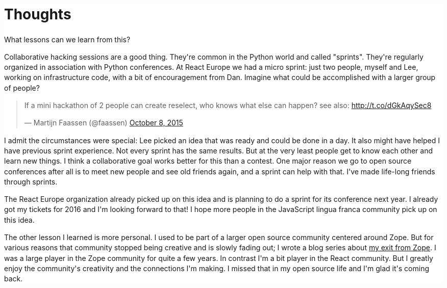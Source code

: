 # Thoughts

What lessons can we learn from this?

Collaborative hacking sessions are a good thing. They're common in the
Python world and called "sprints". They're regularly organized in
association with Python conferences. At React Europe we had a micro
sprint: just two people, myself and Lee, working on infrastructure code,
with a bit of encouragement from Dan. Imagine what could be accomplished
with a larger group of people?

<blockquote class="twitter-tweet" lang="en"><p lang="en" dir="ltr">If a mini hackathon of 2 people can create reselect, who knows what else can happen? see also: <a href="http://t.co/dGkAqySec8">http://t.co/dGkAqySec8</a></p>&mdash; Martijn Faassen (@faassen) <a href="https://twitter.com/faassen/status/652132745217380352">October 8, 2015</a></blockquote>

I admit the circumstances were special: Lee picked an idea that was
ready and could be done in a day. It also might have helped I have
previous sprint experience. Not every sprint has the same results. But
at the very least people get to know each other and learn new things. I
think a collaborative goal works better for this than a contest. One
major reason we go to open source conferences after all is to meet new
people and see old friends again, and a sprint can help with that. I've
made life-long friends through sprints.

The React Europe organization already picked up on this idea and is
planning to do a sprint for its conference next year. I already got my
tickets for 2016 and I'm looking forward to that! I hope more people in
the JavaScript lingua franca community pick up on this idea.

The other lesson I learned is more personal. I used to be part of a
larger open source community centered around Zope. But for various
reasons that community stopped being creative and is slowly fading out;
I wrote a blog series about [my exit from
Zope](http://blog.startifact.com/posts/my-exit-from-zope.html). I was a
large player in the Zope community for quite a few years. In contrast
I'm a bit player in the React community. But I greatly enjoy the
community's creativity and the connections I'm making. I missed that in
my open source life and I'm glad it's coming back.
